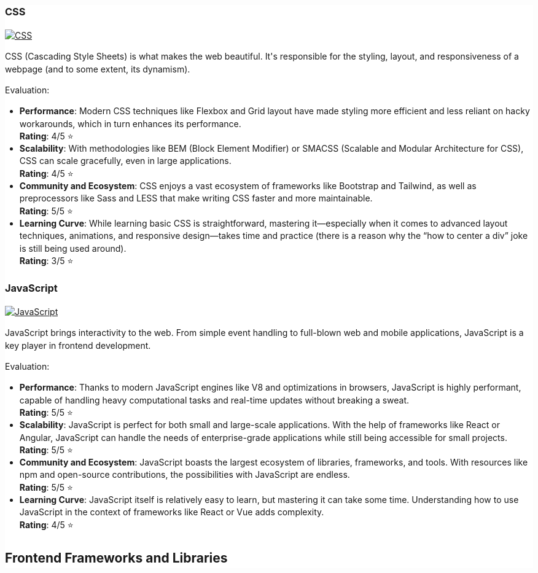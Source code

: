 ### **CSS**

[![CSS](https://assets.roadmap.sh/guest/css-nngn2.png)](https://assets.roadmap.sh/guest/css-nngn2.png)

CSS (Cascading Style Sheets) is what makes the web beautiful. It's responsible for the styling, layout, and responsiveness of a webpage (and to some extent, its dynamism).

Evaluation:

* **Performance**: Modern CSS techniques like Flexbox and Grid layout have made styling more efficient and less reliant on hacky workarounds, which in turn enhances its performance.  
  **Rating**: 4/5 ⭐
* **Scalability**: With methodologies like BEM (Block Element Modifier) or SMACSS (Scalable and Modular Architecture for CSS), CSS can scale gracefully, even in large applications.  
  **Rating**: 4/5 ⭐
* **Community and Ecosystem**: CSS enjoys a vast ecosystem of frameworks like Bootstrap and Tailwind, as well as preprocessors like Sass and LESS that make writing CSS faster and more maintainable.  
  **Rating**: 5/5 ⭐
* **Learning Curve**: While learning basic CSS is straightforward, mastering it—especially when it comes to advanced layout techniques, animations, and responsive design—takes time and practice (there is a reason why the “how to center a div” joke is still being used around).  
  **Rating**: 3/5 ⭐

### **JavaScript**

[![JavaScript](https://assets.roadmap.sh/guest/javascript-qryyu.png)](https://assets.roadmap.sh/guest/javascript-qryyu.png)

JavaScript brings interactivity to the web. From simple event handling to full-blown web and mobile applications, JavaScript is a key player in frontend development.

Evaluation:

* **Performance**: Thanks to modern JavaScript engines like V8 and optimizations in browsers, JavaScript is highly performant, capable of handling heavy computational tasks and real-time updates without breaking a sweat.  
  **Rating**: 5/5 ⭐
* **Scalability**: JavaScript is perfect for both small and large-scale applications. With the help of frameworks like React or Angular, JavaScript can handle the needs of enterprise-grade applications while still being accessible for small projects.  
  **Rating**: 5/5 ⭐
* **Community and Ecosystem**: JavaScript boasts the largest ecosystem of libraries, frameworks, and tools. With resources like npm and open-source contributions, the possibilities with JavaScript are endless.  
  **Rating**: 5/5 ⭐
* **Learning Curve**: JavaScript itself is relatively easy to learn, but mastering it can take some time. Understanding how to use JavaScript in the context of frameworks like React or Vue adds complexity.  
  **Rating**: 4/5 ⭐

## Frontend Frameworks and Libraries
